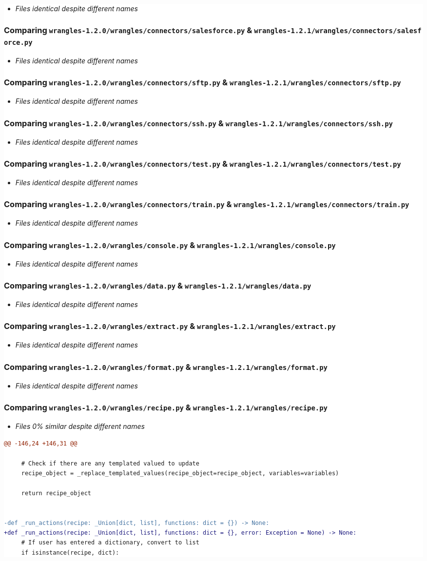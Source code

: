  * *Files identical despite different names*

### Comparing `wrangles-1.2.0/wrangles/connectors/salesforce.py` & `wrangles-1.2.1/wrangles/connectors/salesforce.py`

 * *Files identical despite different names*

### Comparing `wrangles-1.2.0/wrangles/connectors/sftp.py` & `wrangles-1.2.1/wrangles/connectors/sftp.py`

 * *Files identical despite different names*

### Comparing `wrangles-1.2.0/wrangles/connectors/ssh.py` & `wrangles-1.2.1/wrangles/connectors/ssh.py`

 * *Files identical despite different names*

### Comparing `wrangles-1.2.0/wrangles/connectors/test.py` & `wrangles-1.2.1/wrangles/connectors/test.py`

 * *Files identical despite different names*

### Comparing `wrangles-1.2.0/wrangles/connectors/train.py` & `wrangles-1.2.1/wrangles/connectors/train.py`

 * *Files identical despite different names*

### Comparing `wrangles-1.2.0/wrangles/console.py` & `wrangles-1.2.1/wrangles/console.py`

 * *Files identical despite different names*

### Comparing `wrangles-1.2.0/wrangles/data.py` & `wrangles-1.2.1/wrangles/data.py`

 * *Files identical despite different names*

### Comparing `wrangles-1.2.0/wrangles/extract.py` & `wrangles-1.2.1/wrangles/extract.py`

 * *Files identical despite different names*

### Comparing `wrangles-1.2.0/wrangles/format.py` & `wrangles-1.2.1/wrangles/format.py`

 * *Files identical despite different names*

### Comparing `wrangles-1.2.0/wrangles/recipe.py` & `wrangles-1.2.1/wrangles/recipe.py`

 * *Files 0% similar despite different names*

```diff
@@ -146,24 +146,31 @@
     
     # Check if there are any templated valued to update
     recipe_object = _replace_templated_values(recipe_object=recipe_object, variables=variables)
 
     return recipe_object
 
 
-def _run_actions(recipe: _Union[dict, list], functions: dict = {}) -> None:
+def _run_actions(recipe: _Union[dict, list], functions: dict = {}, error: Exception = None) -> None:
     # If user has entered a dictionary, convert to list
     if isinstance(recipe, dict):
```